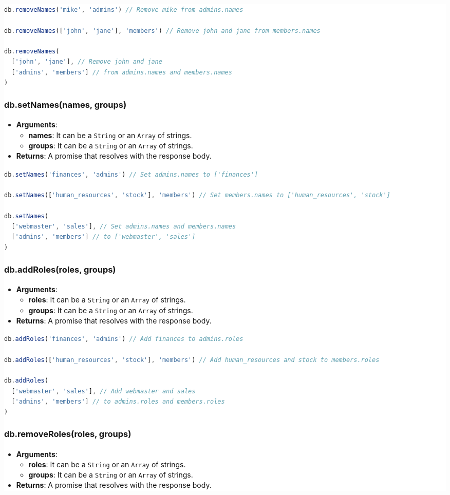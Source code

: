 ```javascript
db.removeNames('mike', 'admins') // Remove mike from admins.names

db.removeNames(['john', 'jane'], 'members') // Remove john and jane from members.names

db.removeNames(
  ['john', 'jane'], // Remove john and jane
  ['admins', 'members'] // from admins.names and members.names
)
```

### db.setNames(names, groups)

* **Arguments**:
  * **names**: It can be a `String` or an `Array` of strings.
  * **groups**: It can be a `String` or an `Array` of strings.
* **Returns**: A promise that resolves with the response body.

```javascript
db.setNames('finances', 'admins') // Set admins.names to ['finances']

db.setNames(['human_resources', 'stock'], 'members') // Set members.names to ['human_resources', 'stock']

db.setNames(
  ['webmaster', 'sales'], // Set admins.names and members.names
  ['admins', 'members'] // to ['webmaster', 'sales']
)
```

### db.addRoles(roles, groups)

* **Arguments**:
  * **roles**: It can be a `String` or an `Array` of strings.
  * **groups**: It can be a `String` or an `Array` of strings.
* **Returns**: A promise that resolves with the response body.

```javascript
db.addRoles('finances', 'admins') // Add finances to admins.roles

db.addRoles(['human_resources', 'stock'], 'members') // Add human_resources and stock to members.roles

db.addRoles(
  ['webmaster', 'sales'], // Add webmaster and sales
  ['admins', 'members'] // to admins.roles and members.roles
)
```

### db.removeRoles(roles, groups)

* **Arguments**:
  * **roles**: It can be a `String` or an `Array` of strings.
  * **groups**: It can be a `String` or an `Array` of strings.
* **Returns**: A promise that resolves with the response body.
